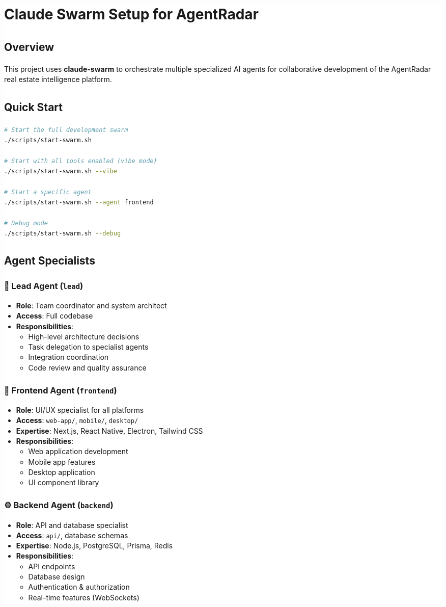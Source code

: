 # Claude Swarm Setup for AgentRadar

## Overview

This project uses **claude-swarm** to orchestrate multiple specialized AI agents for collaborative development of the AgentRadar real estate intelligence platform.

## Quick Start

```bash
# Start the full development swarm
./scripts/start-swarm.sh

# Start with all tools enabled (vibe mode)
./scripts/start-swarm.sh --vibe

# Start a specific agent
./scripts/start-swarm.sh --agent frontend

# Debug mode
./scripts/start-swarm.sh --debug
```

## Agent Specialists

### 🎯 Lead Agent (`lead`)
- **Role**: Team coordinator and system architect
- **Access**: Full codebase
- **Responsibilities**: 
  - High-level architecture decisions
  - Task delegation to specialist agents
  - Integration coordination
  - Code review and quality assurance

### 🎨 Frontend Agent (`frontend`)
- **Role**: UI/UX specialist for all platforms
- **Access**: `web-app/`, `mobile/`, `desktop/`
- **Expertise**: Next.js, React Native, Electron, Tailwind CSS
- **Responsibilities**:
  - Web application development
  - Mobile app features
  - Desktop application
  - UI component library

### ⚙️ Backend Agent (`backend`)
- **Role**: API and database specialist
- **Access**: `api/`, database schemas
- **Expertise**: Node.js, PostgreSQL, Prisma, Redis
- **Responsibilities**:
  - API endpoints
  - Database design
  - Authentication & authorization
  - Real-time features (WebSockets)
